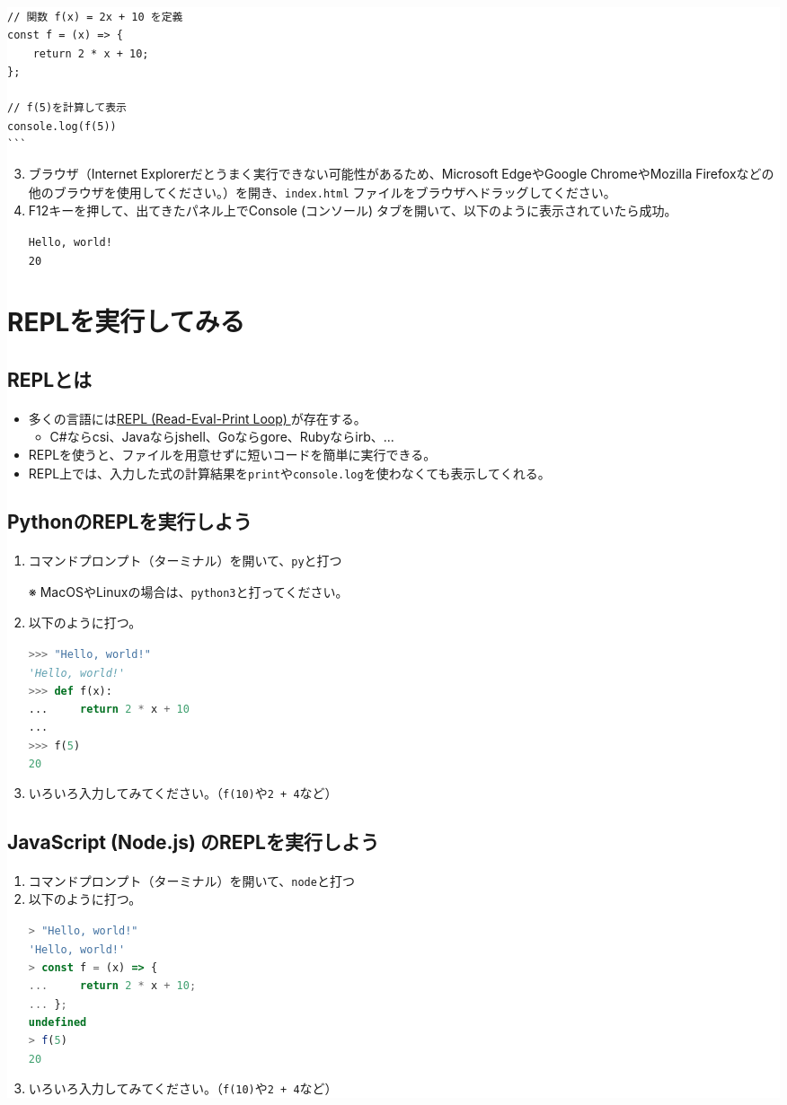     // 関数 f(x) = 2x + 10 を定義
    const f = (x) => {
        return 2 * x + 10;
    };

    // f(5)を計算して表示
    console.log(f(5))
    ```
3. ブラウザ（Internet Explorerだとうまく実行できない可能性があるため、Microsoft EdgeやGoogle ChromeやMozilla Firefoxなどの他のブラウザを使用してください。）を開き、`index.html` ファイルをブラウザへドラッグしてください。
4. F12キーを押して、出てきたパネル上でConsole (コンソール) タブを開いて、以下のように表示されていたら成功。
    ```
    Hello, world!
    20
    ```

# REPLを実行してみる
## REPLとは
- 多くの言語には[REPL (Read-Eval-Print Loop) ](https://ja.wikipedia.org/wiki/REPL)が存在する。
    - C#ならcsi、Javaならjshell、Goならgore、Rubyならirb、...
- REPLを使うと、ファイルを用意せずに短いコードを簡単に実行できる。
- REPL上では、入力した式の計算結果を`print`や`console.log`を使わなくても表示してくれる。

## PythonのREPLを実行しよう
1. コマンドプロンプト（ターミナル）を開いて、`py`と打つ
   
   ※ MacOSやLinuxの場合は、`python3`と打ってください。
2. 以下のように打つ。
   ```python
   >>> "Hello, world!"
   'Hello, world!'
   >>> def f(x):
   ...     return 2 * x + 10
   ...
   >>> f(5)
   20
   ```
3. いろいろ入力してみてください。（`f(10)`や`2 + 4`など）

## JavaScript (Node.js) のREPLを実行しよう
1. コマンドプロンプト（ターミナル）を開いて、`node`と打つ
2. 以下のように打つ。
   ```javascript
   > "Hello, world!"
   'Hello, world!'
   > const f = (x) => {
   ...     return 2 * x + 10;
   ... };
   undefined
   > f(5)
   20
   ```
3. いろいろ入力してみてください。（`f(10)`や`2 + 4`など）
